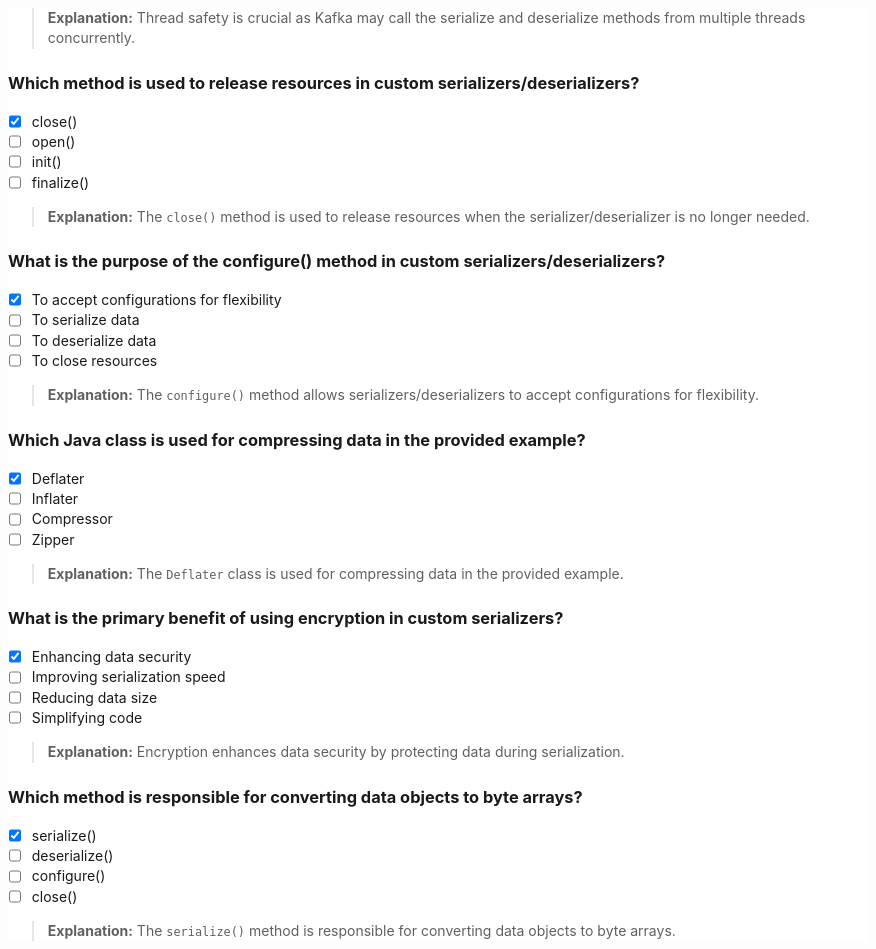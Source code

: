 > **Explanation:** Thread safety is crucial as Kafka may call the serialize and deserialize methods from multiple threads concurrently.

### Which method is used to release resources in custom serializers/deserializers?

- [x] close()
- [ ] open()
- [ ] init()
- [ ] finalize()

> **Explanation:** The `close()` method is used to release resources when the serializer/deserializer is no longer needed.

### What is the purpose of the configure() method in custom serializers/deserializers?

- [x] To accept configurations for flexibility
- [ ] To serialize data
- [ ] To deserialize data
- [ ] To close resources

> **Explanation:** The `configure()` method allows serializers/deserializers to accept configurations for flexibility.

### Which Java class is used for compressing data in the provided example?

- [x] Deflater
- [ ] Inflater
- [ ] Compressor
- [ ] Zipper

> **Explanation:** The `Deflater` class is used for compressing data in the provided example.

### What is the primary benefit of using encryption in custom serializers?

- [x] Enhancing data security
- [ ] Improving serialization speed
- [ ] Reducing data size
- [ ] Simplifying code

> **Explanation:** Encryption enhances data security by protecting data during serialization.

### Which method is responsible for converting data objects to byte arrays?

- [x] serialize()
- [ ] deserialize()
- [ ] configure()
- [ ] close()

> **Explanation:** The `serialize()` method is responsible for converting data objects to byte arrays.
